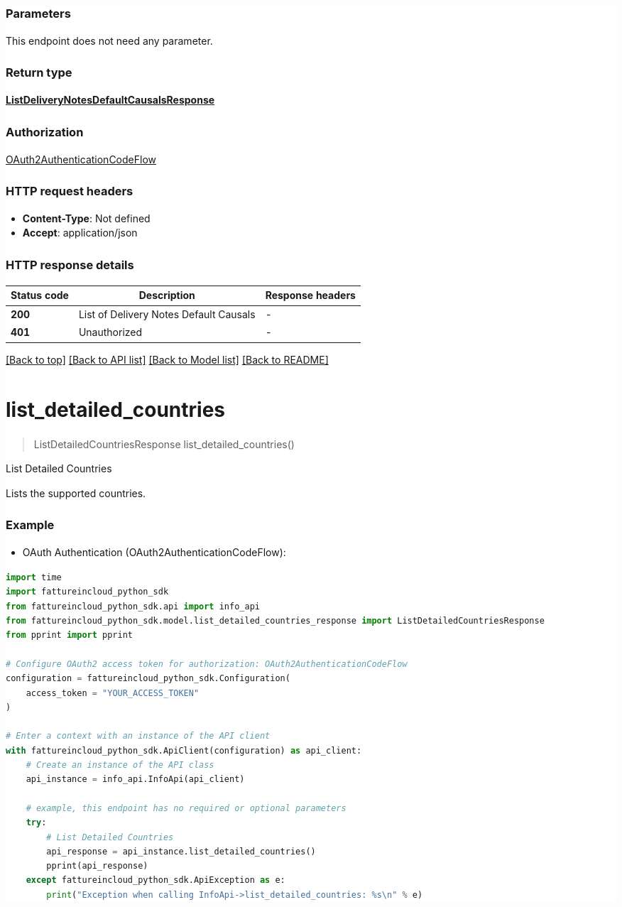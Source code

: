 
### Parameters
This endpoint does not need any parameter.

### Return type

[**ListDeliveryNotesDefaultCausalsResponse**](ListDeliveryNotesDefaultCausalsResponse.md)

### Authorization

[OAuth2AuthenticationCodeFlow](../README.md#OAuth2AuthenticationCodeFlow)

### HTTP request headers

 - **Content-Type**: Not defined
 - **Accept**: application/json


### HTTP response details

| Status code | Description | Response headers |
|-------------|-------------|------------------|
**200** | List of Delivery Notes Default Causals |  -  |
**401** | Unauthorized |  -  |

[[Back to top]](#) [[Back to API list]](../README.md#documentation-for-api-endpoints) [[Back to Model list]](../README.md#documentation-for-models) [[Back to README]](../README.md)

# **list_detailed_countries**
> ListDetailedCountriesResponse list_detailed_countries()

List Detailed Countries

Lists the supported countries.

### Example

* OAuth Authentication (OAuth2AuthenticationCodeFlow):

```python
import time
import fattureincloud_python_sdk
from fattureincloud_python_sdk.api import info_api
from fattureincloud_python_sdk.model.list_detailed_countries_response import ListDetailedCountriesResponse
from pprint import pprint

# Configure OAuth2 access token for authorization: OAuth2AuthenticationCodeFlow
configuration = fattureincloud_python_sdk.Configuration(
    access_token = "YOUR_ACCESS_TOKEN"
)

# Enter a context with an instance of the API client
with fattureincloud_python_sdk.ApiClient(configuration) as api_client:
    # Create an instance of the API class
    api_instance = info_api.InfoApi(api_client)

    # example, this endpoint has no required or optional parameters
    try:
        # List Detailed Countries
        api_response = api_instance.list_detailed_countries()
        pprint(api_response)
    except fattureincloud_python_sdk.ApiException as e:
        print("Exception when calling InfoApi->list_detailed_countries: %s\n" % e)
```
